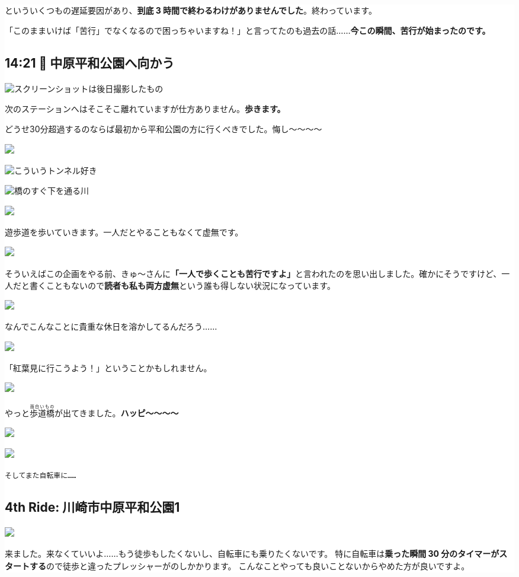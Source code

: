 といういくつもの遅延要因があり、**到底 3 時間で終わるわけがありませんでした**。終わっています。

「このままいけば「苦行」でなくなるので困っちゃいますね！」と言ってたのも過去の話……**今この瞬間、苦行が始まったのです。**

## 14:21 🚶 中原平和公園へ向かう

![](/blog/bocchi-the-cycling/musko.jpg?w=970&h=1469 "スクリーンショットは後日撮影したもの")

次のステーションへはそこそこ離れていますが仕方ありません。**歩きます。**

どうせ30分超過するのならば最初から平和公園の方に行くべきでした。悔し〜〜〜〜

![](/blog/bocchi-the-cycling/8920F224-E73F-4E5F-8C71-90CC1C9E30D4_1_105_c.jpg?w=1024&h=768)

![](/blog/bocchi-the-cycling/E28618FE-5271-4591-BA2C-A3BF5DB70B9F_1_105_c.jpg?w=1024&h=768 "こういうトンネル好き")

![](/blog/bocchi-the-cycling/BC92A1AA-228A-44CD-8BEB-3C89FC1F78FB_1_105_c.jpg?w=1024&h=768 "橋のすぐ下を通る川")

![](/blog/bocchi-the-cycling/756A021C-BA06-4431-8CC0-0D7A047C27C8_1_105_c.jpg?w=1024&h=768)

遊歩道を歩いていきます。一人だとやることもなくて虚無です。

![](/blog/bocchi-the-cycling/A801C54D-257D-40DC-B585-CC36E60F890F_1_105_c.jpg?w=1024&h=768)

そういえばこの企画をやる前、きゅ〜さんに<b>「一人で歩くことも苦行ですよ」</b>と言われたのを思い出しました。確かにそうですけど、一人だと書くこともないので**読者も私も両方虚無**という誰も得しない状況になっています。

![](/blog/bocchi-the-cycling/F306B535-E8BF-427B-BA5E-6FCB28F1D504_1_105_c.jpg?w=1024&h=768)

なんでこんなことに貴重な休日を溶かしてるんだろう……

![](/blog/bocchi-the-cycling/472B6FBB-D733-487D-AD1E-59098234C6E1_1_105_c.jpg?w=1024&h=768)

「紅葉見に行こうよう！」ということかもしれません。

![](/blog/bocchi-the-cycling/50DBE6D3-F35F-46CB-BA90-1351BA1BBAA6_1_105_c.jpg?w=1024&h=768)

やっと<ruby><rb>歩道橋</rb><rp>（</rp><rt>面白いもの</rt><rp>）</rp></ruby>が出てきました。**ハッピ〜〜〜〜**

![](/blog/bocchi-the-cycling/52C7C880-2CD0-468D-937F-AF32F51F857E_1_105_c.jpg?w=1024&h=768)

![](/blog/bocchi-the-cycling/B76235AC-3FCB-4C0B-9230-7DC2D3B31BE8_1_105_c.jpg?w=1024&h=768)

```next-page
そしてまた自転車に……
```



## 4th Ride: 川崎市中原平和公園1

![](/blog/bocchi-the-cycling/551E66C8-B173-4D7A-818C-77A14F2F9693_1_105_c.jpg?w=1024&h=768)

来ました。来なくていいよ……もう徒歩もしたくないし、自転車にも乗りたくないです。
特に自転車は**乗った瞬間 30 分のタイマーがスタートする**ので徒歩と違ったプレッシャーがのしかかります。
こんなことやっても良いことないからやめた方が良いですよ。
